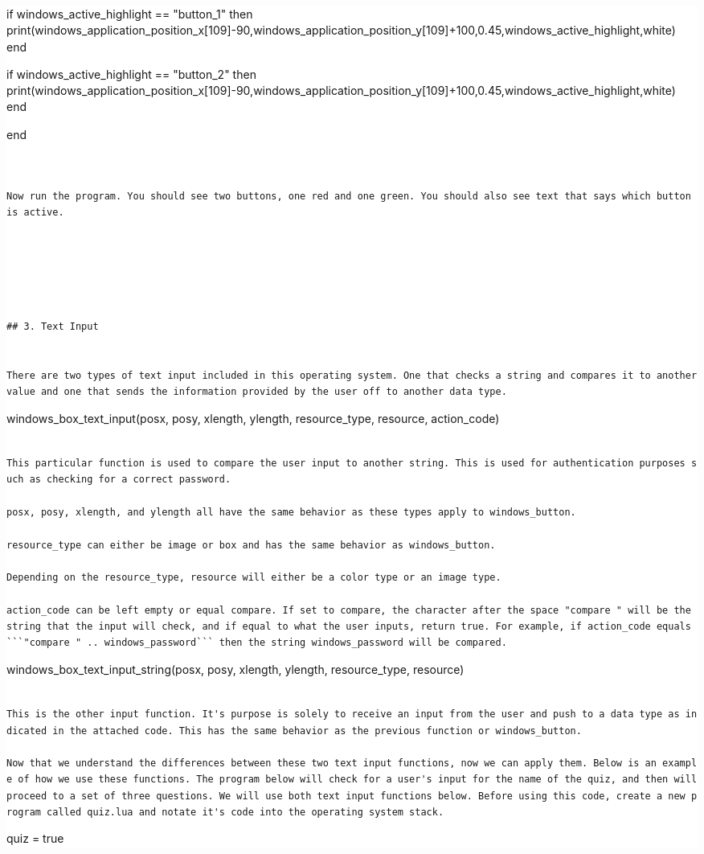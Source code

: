 if windows_active_highlight == "button_1" then
print(windows_application_position_x[109]-90,windows_application_position_y[109]+100,0.45,windows_active_highlight,white)
end

if windows_active_highlight == "button_2" then
print(windows_application_position_x[109]-90,windows_application_position_y[109]+100,0.45,windows_active_highlight,white)
end


end
```


Now run the program. You should see two buttons, one red and one green. You should also see text that says which button is active.






## 3. Text Input


There are two types of text input included in this operating system. One that checks a string and compares it to another value and one that sends the information provided by the user off to another data type.

```
windows_box_text_input(posx, posy, xlength, ylength, resource_type, resource, action_code)
```

This particular function is used to compare the user input to another string. This is used for authentication purposes such as checking for a correct password.

posx, posy, xlength, and ylength all have the same behavior as these types apply to windows_button.

resource_type can either be image or box and has the same behavior as windows_button.

Depending on the resource_type, resource will either be a color type or an image type.

action_code can be left empty or equal compare. If set to compare, the character after the space "compare " will be the string that the input will check, and if equal to what the user inputs, return true. For example, if action_code equals ```"compare " .. windows_password``` then the string windows_password will be compared.

```
windows_box_text_input_string(posx, posy, xlength, ylength, resource_type, resource)
```

This is the other input function. It's purpose is solely to receive an input from the user and push to a data type as indicated in the attached code. This has the same behavior as the previous function or windows_button.

Now that we understand the differences between these two text input functions, now we can apply them. Below is an example of how we use these functions. The program below will check for a user's input for the name of the quiz, and then will proceed to a set of three questions. We will use both text input functions below. Before using this code, create a new program called quiz.lua and notate it's code into the operating system stack.

```
quiz = true
